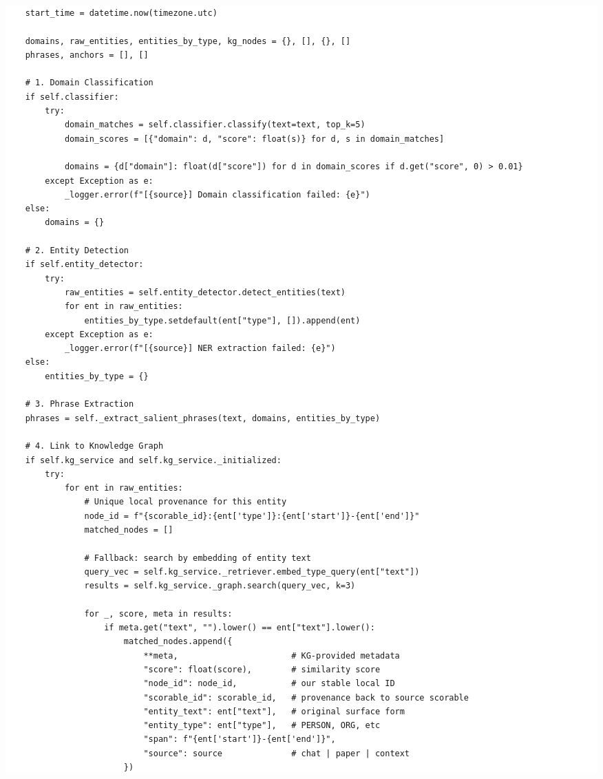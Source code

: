         start_time = datetime.now(timezone.utc)

        domains, raw_entities, entities_by_type, kg_nodes = {}, [], {}, []
        phrases, anchors = [], []

        # 1. Domain Classification
        if self.classifier:
            try:
                domain_matches = self.classifier.classify(text=text, top_k=5)
                domain_scores = [{"domain": d, "score": float(s)} for d, s in domain_matches]

                domains = {d["domain"]: float(d["score"]) for d in domain_scores if d.get("score", 0) > 0.01}
            except Exception as e:
                _logger.error(f"[{source}] Domain classification failed: {e}")
        else:
            domains = {}

        # 2. Entity Detection
        if self.entity_detector:
            try:
                raw_entities = self.entity_detector.detect_entities(text)
                for ent in raw_entities:
                    entities_by_type.setdefault(ent["type"], []).append(ent)
            except Exception as e:
                _logger.error(f"[{source}] NER extraction failed: {e}")
        else:
            entities_by_type = {}

        # 3. Phrase Extraction
        phrases = self._extract_salient_phrases(text, domains, entities_by_type)

        # 4. Link to Knowledge Graph
        if self.kg_service and self.kg_service._initialized:
            try:
                for ent in raw_entities:
                    # Unique local provenance for this entity
                    node_id = f"{scorable_id}:{ent['type']}:{ent['start']}-{ent['end']}"
                    matched_nodes = []

                    # Fallback: search by embedding of entity text
                    query_vec = self.kg_service._retriever.embed_type_query(ent["text"])
                    results = self.kg_service._graph.search(query_vec, k=3)

                    for _, score, meta in results:
                        if meta.get("text", "").lower() == ent["text"].lower():
                            matched_nodes.append({
                                **meta,                       # KG-provided metadata
                                "score": float(score),        # similarity score
                                "node_id": node_id,           # our stable local ID
                                "scorable_id": scorable_id,   # provenance back to source scorable
                                "entity_text": ent["text"],   # original surface form
                                "entity_type": ent["type"],   # PERSON, ORG, etc
                                "span": f"{ent['start']}-{ent['end']}",
                                "source": source              # chat | paper | context
                            })
